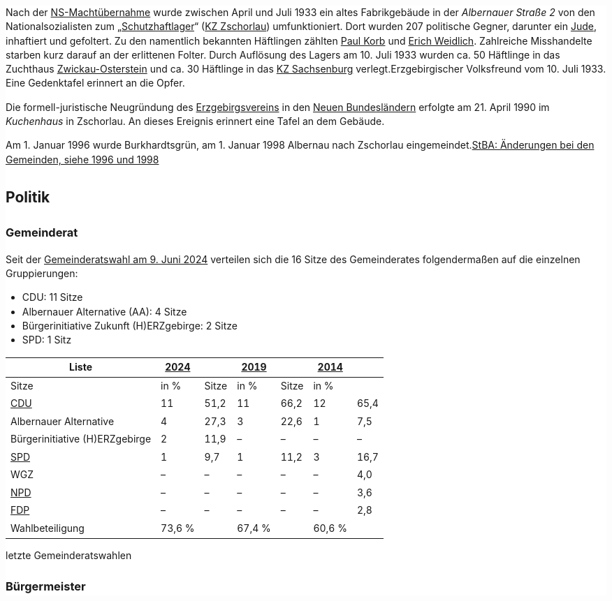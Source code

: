 Nach der [NS-Machtübernahme](Machtergreifung "NS-Machtübernahme") wurde zwischen April und Juli 1933 ein altes Fabrikgebäude in der *Albernauer Straße 2* von den Nationalsozialisten zum „[Schutzhaftlager](Schutzhaft "Schutzhaft")“ ([KZ Zschorlau](KZ_Zschorlau "KZ Zschorlau")) umfunktioniert. Dort wurden 207 politische Gegner, darunter ein [Jude](Jude "Jude"), inhaftiert und gefoltert. Zu den namentlich bekannten Häftlingen zählten [Paul Korb](Paul_Korb "Paul Korb") und [Erich Weidlich](Erich_Weidlich "Erich Weidlich"). Zahlreiche Misshandelte starben kurz darauf an der erlittenen Folter. Durch Auflösung des Lagers am 10. Juli 1933 wurden ca. 50 Häftlinge in das Zuchthaus [Zwickau-Osterstein](Schloss_Osterstein_(Zwickau) "Zwickau-Osterstein") und ca. 30 Häftlinge in das [KZ Sachsenburg](KZ_Sachsenburg "KZ Sachsenburg") verlegt.Erzgebirgischer Volksfreund vom 10. Juli 1933. Eine Gedenktafel erinnert an die Opfer.

Die formell-juristische Neugründung des [Erzgebirgsvereins](Erzgebirgsverein "Erzgebirgsverein") in den [Neuen Bundesländern](Neue_Länder "Neuen Bundesländern") erfolgte am 21. April 1990 im *Kuchenhaus* in Zschorlau. An dieses Ereignis erinnert eine Tafel an dem Gebäude.

Am 1. Januar 1996 wurde Burkhardtsgrün, am 1. Januar 1998 Albernau nach Zschorlau eingemeindet.[StBA: Änderungen bei den Gemeinden, siehe 1996 und 1998](https://www.destatis.de/DE/ZahlenFakten/LaenderRegionen/Regionales/Gemeindeverzeichnis/NamensGrenzAenderung/NamensGrenzAenderung.html)

## Politik

### Gemeinderat

Seit der [Gemeinderatswahl am 9. Juni 2024](Kommunalwahlen_in_Sachsen_2024 "Gemeinderatswahl am 9. Juni 2024") verteilen sich die 16 Sitze des Gemeinderates folgendermaßen auf die einzelnen Gruppierungen:

-   CDU: 11 Sitze
-   Albernauer Alternative (AA): 4 Sitze
-   Bürgerinitiative Zukunft (H)ERZgebirge: 2 Sitze
-   SPD: 1 Sitz

| Liste | [2024](Kommunalwahlen_in_Sachsen_2024 "2024") |  | [2019](Kommunalwahlen_in_Sachsen_2019 "2019") |  | [2014](Kommunalwahlen_in_Sachsen_2014 "2014") |  |
|----|----|----|----|----|----|----|
| Sitze | in % | Sitze | in % | Sitze | in % |  |
| [CDU](CDU_Sachsen "CDU") | 11 | 51,2 | 11 | 66,2 | 12 | 65,4 |
| Albernauer Alternative | 4 | 27,3 | 3 | 22,6 | 1 | 7,5 |
| Bürgerinitiative (H)ERZgebirge | 2 | 11,9 | – | – | – | – |
| [SPD](SPD_Sachsen "SPD") | 1 | 9,7 | 1 | 11,2 | 3 | 16,7 |
| WGZ | – | – | – | – | – | 4,0 |
| [NPD](NPD_Sachsen "NPD") | – | – | – | – | – | 3,6 |
| [FDP](FDP_Sachsen "FDP") | – | – | – | – | – | 2,8 |
| Wahlbeteiligung | 73,6 % |  | 67,4 % |  | 60,6 % |  |

letzte Gemeinderatswahlen

### Bürgermeister
